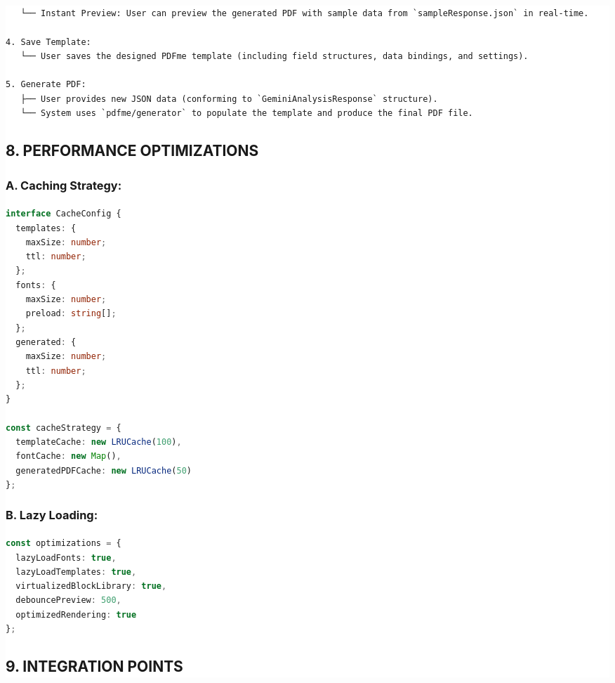 ```
   └── Instant Preview: User can preview the generated PDF with sample data from `sampleResponse.json` in real-time.

4. Save Template:
   └── User saves the designed PDFme template (including field structures, data bindings, and settings).

5. Generate PDF:
   ├── User provides new JSON data (conforming to `GeminiAnalysisResponse` structure).
   └── System uses `pdfme/generator` to populate the template and produce the final PDF file.
```

## 8. PERFORMANCE OPTIMIZATIONS

### **A. Caching Strategy:**
```typescript
interface CacheConfig {
  templates: {
    maxSize: number;
    ttl: number;
  };
  fonts: {
    maxSize: number;
    preload: string[];
  };
  generated: {
    maxSize: number;
    ttl: number;
  };
}

const cacheStrategy = {
  templateCache: new LRUCache(100),
  fontCache: new Map(),
  generatedPDFCache: new LRUCache(50)
};
```

### **B. Lazy Loading:**
```typescript
const optimizations = {
  lazyLoadFonts: true,
  lazyLoadTemplates: true,
  virtualizedBlockLibrary: true,
  debouncePreview: 500,
  optimizedRendering: true
};
```

## 9. INTEGRATION POINTS

